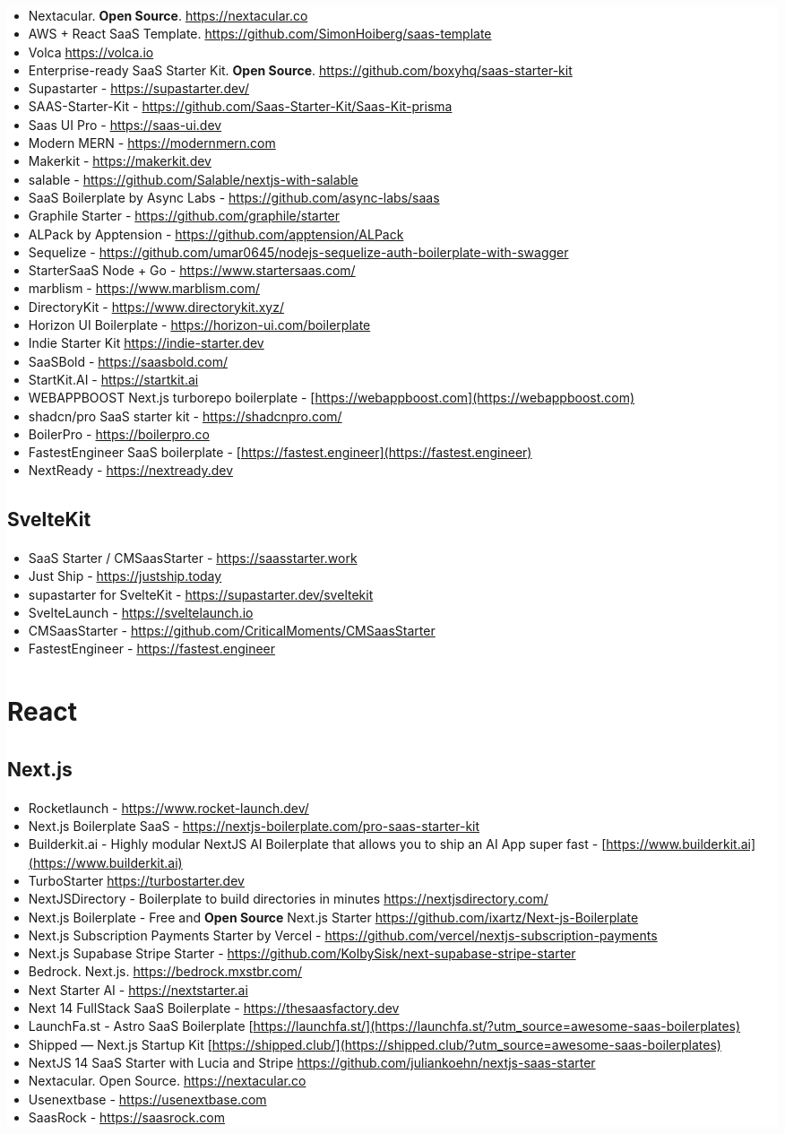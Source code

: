 - Nextacular. **Open Source**. https://nextacular.co
- AWS + React SaaS Template. https://github.com/SimonHoiberg/saas-template
- Volca https://volca.io
- Enterprise-ready SaaS Starter Kit. **Open Source**. https://github.com/boxyhq/saas-starter-kit
- Supastarter - https://supastarter.dev/
- SAAS-Starter-Kit - https://github.com/Saas-Starter-Kit/Saas-Kit-prisma
- Saas UI Pro - https://saas-ui.dev
- Modern MERN - https://modernmern.com
- Makerkit - https://makerkit.dev
- salable - https://github.com/Salable/nextjs-with-salable
- SaaS Boilerplate by Async Labs - https://github.com/async-labs/saas
- Graphile Starter - https://github.com/graphile/starter
- ALPack by Apptension - https://github.com/apptension/ALPack
- Sequelize - https://github.com/umar0645/nodejs-sequelize-auth-boilerplate-with-swagger
- StarterSaaS Node + Go - https://www.startersaas.com/
- marblism - https://www.marblism.com/
- DirectoryKit - https://www.directorykit.xyz/
- Horizon UI Boilerplate - https://horizon-ui.com/boilerplate
- Indie Starter Kit https://indie-starter.dev
- SaaSBold - https://saasbold.com/
- StartKit.AI - https://startkit.ai
- WEBAPPBOOST Next.js turborepo boilerplate - [https://webappboost.com](https://webappboost.com)
- shadcn/pro SaaS starter kit - https://shadcnpro.com/
- BoilerPro - https://boilerpro.co
- FastestEngineer SaaS boilerplate - [https://fastest.engineer](https://fastest.engineer)
- NextReady - https://nextready.dev

## SvelteKit

- SaaS Starter / CMSaasStarter - https://saasstarter.work
- Just Ship - https://justship.today
- supastarter for SvelteKit - https://supastarter.dev/sveltekit
- SvelteLaunch - https://sveltelaunch.io
- CMSaasStarter - https://github.com/CriticalMoments/CMSaasStarter
- FastestEngineer - https://fastest.engineer

# React

## Next.js

- Rocketlaunch - https://www.rocket-launch.dev/
- Next.js Boilerplate SaaS - https://nextjs-boilerplate.com/pro-saas-starter-kit
- Builderkit.ai - Highly modular NextJS AI Boilerplate that allows you to ship an AI App super fast - [https://www.builderkit.ai](https://www.builderkit.ai)
- TurboStarter https://turbostarter.dev
- NextJSDirectory - Boilerplate to build directories in minutes https://nextjsdirectory.com/
- Next.js Boilerplate - Free and **Open Source** Next.js Starter https://github.com/ixartz/Next-js-Boilerplate
- Next.js Subscription Payments Starter by Vercel - https://github.com/vercel/nextjs-subscription-payments
- Next.js Supabase Stripe Starter - https://github.com/KolbySisk/next-supabase-stripe-starter
- Bedrock. Next.js. https://bedrock.mxstbr.com/
- Next Starter AI - https://nextstarter.ai
- Next 14 FullStack SaaS Boilerplate - https://thesaasfactory.dev
- LaunchFa.st - Astro SaaS Boilerplate [https://launchfa.st/](https://launchfa.st/?utm_source=awesome-saas-boilerplates)
- Shipped — Next.js Startup Kit [https://shipped.club/](https://shipped.club/?utm_source=awesome-saas-boilerplates)
- NextJS 14 SaaS Starter with Lucia and Stripe https://github.com/juliankoehn/nextjs-saas-starter
- Nextacular. Open Source. https://nextacular.co
- Usenextbase - https://usenextbase.com
- SaasRock - https://saasrock.com